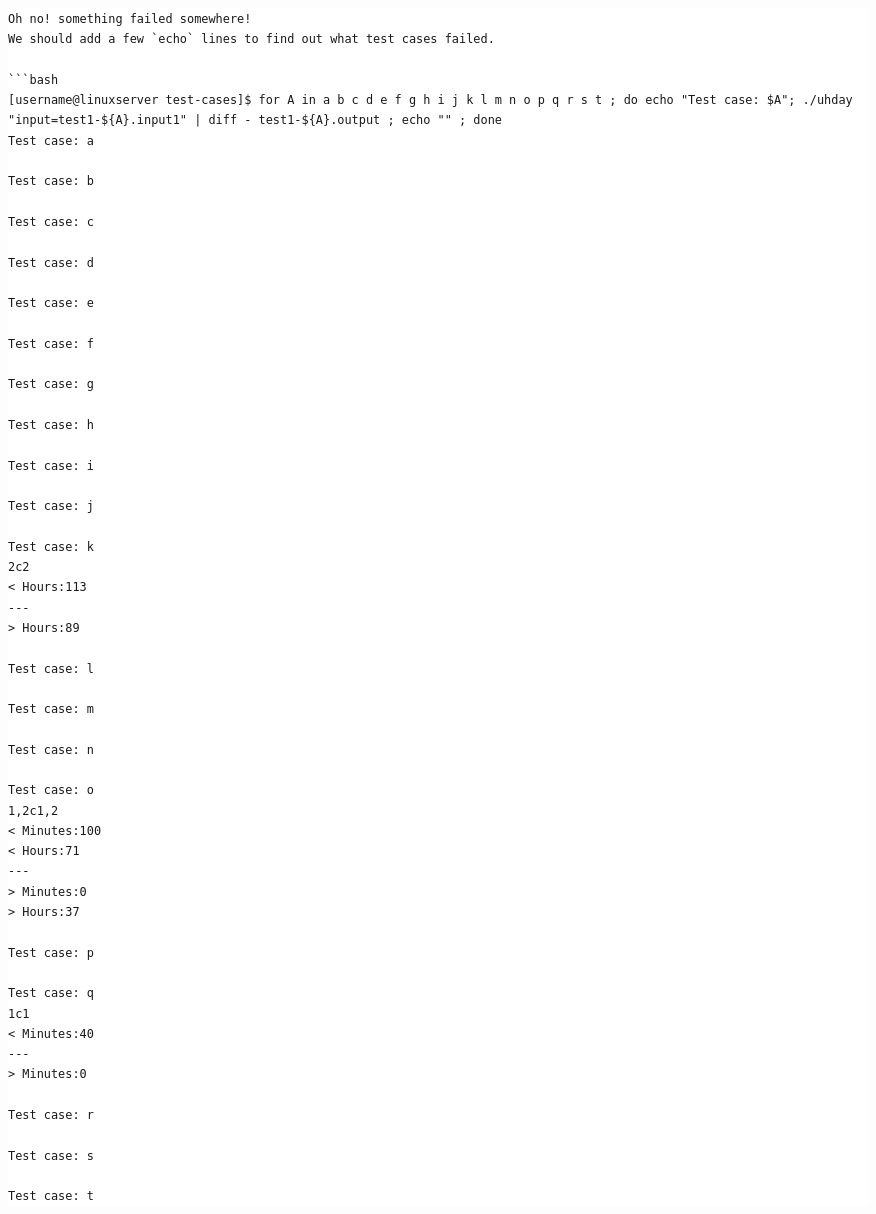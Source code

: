     Oh no! something failed somewhere!
    We should add a few `echo` lines to find out what test cases failed.
    
    ```bash
    [username@linuxserver test-cases]$ for A in a b c d e f g h i j k l m n o p q r s t ; do echo "Test case: $A"; ./uhday "input=test1-${A}.input1" | diff - test1-${A}.output ; echo "" ; done
    Test case: a
    
    Test case: b
    
    Test case: c
    
    Test case: d
    
    Test case: e
    
    Test case: f
    
    Test case: g
    
    Test case: h
    
    Test case: i
    
    Test case: j
    
    Test case: k
    2c2
    < Hours:113
    ---
    > Hours:89
    
    Test case: l
    
    Test case: m
    
    Test case: n
    
    Test case: o
    1,2c1,2
    < Minutes:100
    < Hours:71
    ---
    > Minutes:0
    > Hours:37
    
    Test case: p
    
    Test case: q
    1c1
    < Minutes:40
    ---
    > Minutes:0
    
    Test case: r
    
    Test case: s
    
    Test case: t
    